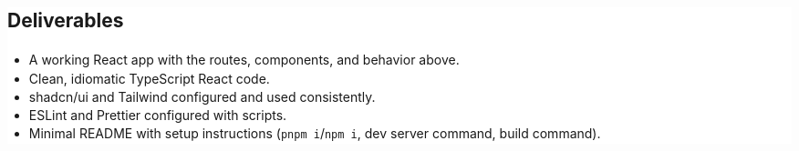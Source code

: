 ## Deliverables
- A working React app with the routes, components, and behavior above.
- Clean, idiomatic TypeScript React code.
- shadcn/ui and Tailwind configured and used consistently.
- ESLint and Prettier configured with scripts.
- Minimal README with setup instructions (`pnpm i`/`npm i`, dev server command, build command).

